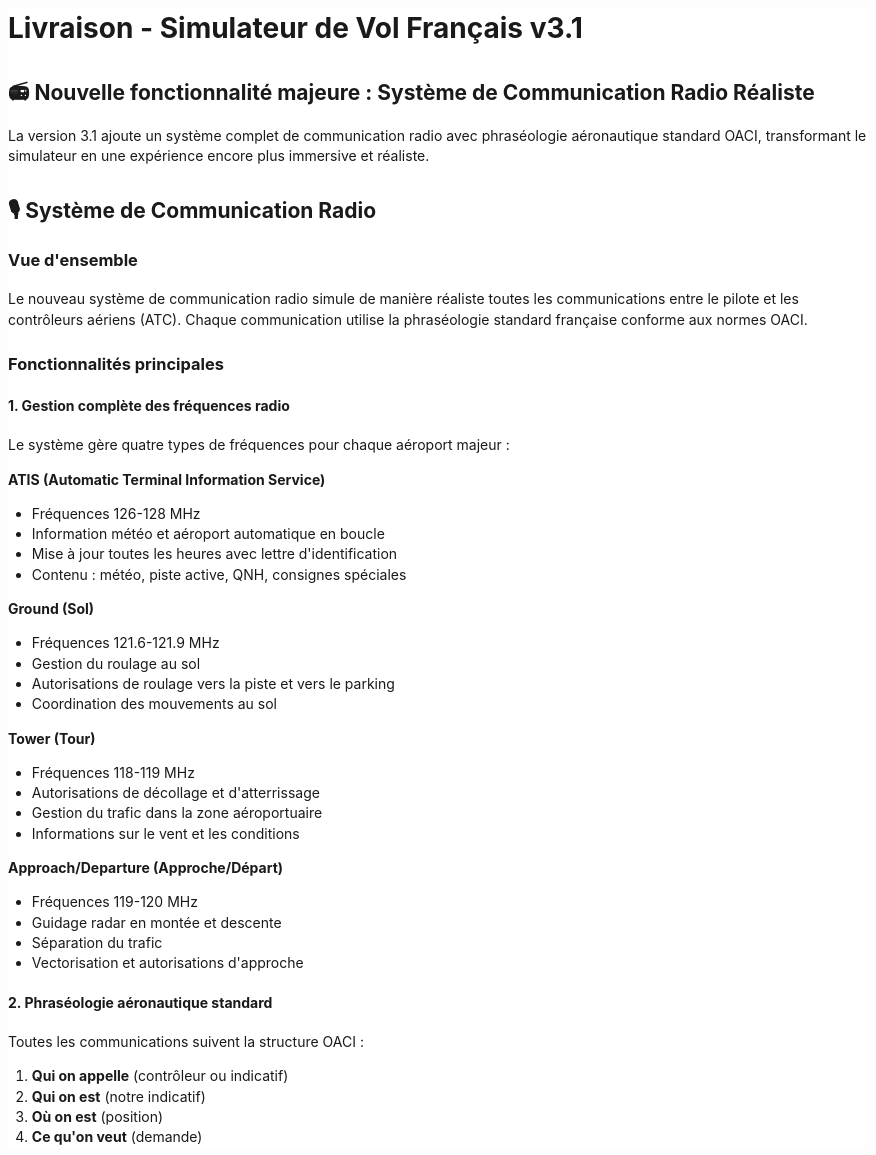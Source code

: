 # Livraison - Simulateur de Vol Français v3.1

## 📻 Nouvelle fonctionnalité majeure : Système de Communication Radio Réaliste

La version 3.1 ajoute un système complet de communication radio avec phraséologie aéronautique standard OACI, transformant le simulateur en une expérience encore plus immersive et réaliste.

## 🎙️ Système de Communication Radio

### Vue d'ensemble

Le nouveau système de communication radio simule de manière réaliste toutes les communications entre le pilote et les contrôleurs aériens (ATC). Chaque communication utilise la phraséologie standard française conforme aux normes OACI.

### Fonctionnalités principales

#### 1. **Gestion complète des fréquences radio**

Le système gère quatre types de fréquences pour chaque aéroport majeur :

**ATIS (Automatic Terminal Information Service)**
- Fréquences 126-128 MHz
- Information météo et aéroport automatique en boucle
- Mise à jour toutes les heures avec lettre d'identification
- Contenu : météo, piste active, QNH, consignes spéciales

**Ground (Sol)**
- Fréquences 121.6-121.9 MHz
- Gestion du roulage au sol
- Autorisations de roulage vers la piste et vers le parking
- Coordination des mouvements au sol

**Tower (Tour)**
- Fréquences 118-119 MHz
- Autorisations de décollage et d'atterrissage
- Gestion du trafic dans la zone aéroportuaire
- Informations sur le vent et les conditions

**Approach/Departure (Approche/Départ)**
- Fréquences 119-120 MHz
- Guidage radar en montée et descente
- Séparation du trafic
- Vectorisation et autorisations d'approche

#### 2. **Phraséologie aéronautique standard**

Toutes les communications suivent la structure OACI :
1. **Qui on appelle** (contrôleur ou indicatif)
2. **Qui on est** (notre indicatif)
3. **Où on est** (position)
4. **Ce qu'on veut** (demande)
